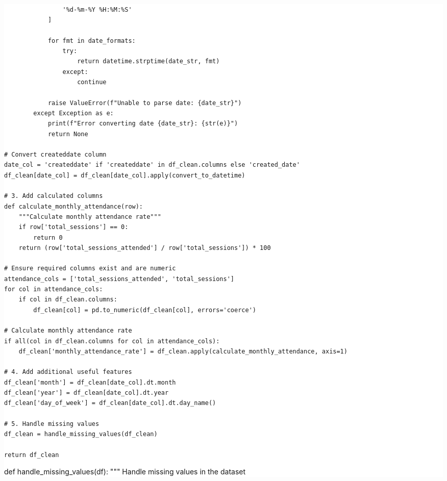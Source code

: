                     '%d-%m-%Y %H:%M:%S'
                ]
                
                for fmt in date_formats:
                    try:
                        return datetime.strptime(date_str, fmt)
                    except:
                        continue
                        
                raise ValueError(f"Unable to parse date: {date_str}")
            except Exception as e:
                print(f"Error converting date {date_str}: {str(e)}")
                return None
    
    # Convert createddate column
    date_col = 'createddate' if 'createddate' in df_clean.columns else 'created_date'
    df_clean[date_col] = df_clean[date_col].apply(convert_to_datetime)
    
    # 3. Add calculated columns
    def calculate_monthly_attendance(row):
        """Calculate monthly attendance rate"""
        if row['total_sessions'] == 0:
            return 0
        return (row['total_sessions_attended'] / row['total_sessions']) * 100
    
    # Ensure required columns exist and are numeric
    attendance_cols = ['total_sessions_attended', 'total_sessions']
    for col in attendance_cols:
        if col in df_clean.columns:
            df_clean[col] = pd.to_numeric(df_clean[col], errors='coerce')
    
    # Calculate monthly attendance rate
    if all(col in df_clean.columns for col in attendance_cols):
        df_clean['monthly_attendance_rate'] = df_clean.apply(calculate_monthly_attendance, axis=1)
    
    # 4. Add additional useful features
    df_clean['month'] = df_clean[date_col].dt.month
    df_clean['year'] = df_clean[date_col].dt.year
    df_clean['day_of_week'] = df_clean[date_col].dt.day_name()
    
    # 5. Handle missing values
    df_clean = handle_missing_values(df_clean)
    
    return df_clean

def handle_missing_values(df):
    """
    Handle missing values in the dataset
    